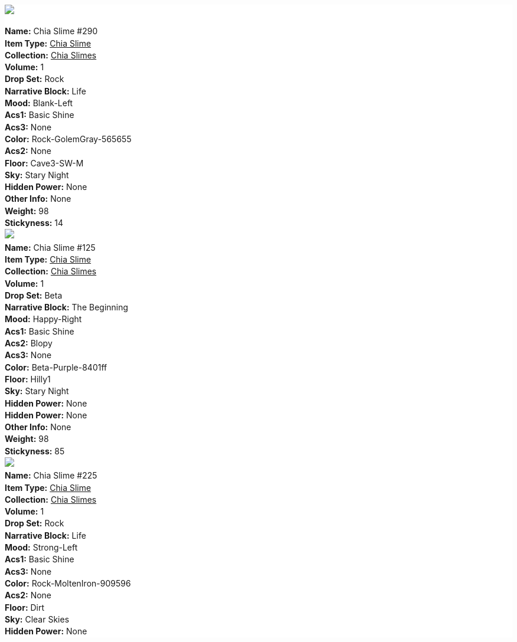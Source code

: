 <a href="../../../Familiar/Chia_Slime/Chia_Slime"><img src="https://chiaslimes.s3.us-west-1.amazonaws.com/rock/build/images/290.png"></a><br/>
<div><strong>Name:</strong> Chia Slime #290</div>
<div><strong>Item Type:</strong> <a href="../../../Familiar/Chia_Slime/Chia_Slime">Chia Slime</a></div>
<div><strong>Collection:</strong> <a href="https://www.spacescan.io/xch/nft/collection/col19z8k90wfezt55jj2zm526yzmk8dq0fcyqamzmtqv7hv4wkafhnjsp8fsz2">Chia Slimes</a></div>
<div><strong>Volume:</strong> 1</div>
<div><strong>Drop Set:</strong> Rock</div>
<div><strong>Narrative Block:</strong> Life</div>
<div><strong>Mood:</strong> Blank-Left</div>
<div><strong>Acs1:</strong> Basic Shine</div>
<div><strong>Acs3:</strong> None</div>
<div><strong>Color:</strong> Rock-GolemGray-565655</div>
<div><strong>Acs2:</strong> None</div>
<div><strong>Floor:</strong> Cave3-SW-M</div>
<div><strong>Sky:</strong> Stary Night</div>
<div><strong>Hidden Power:</strong> None</div>
<div><strong>Other Info:</strong> None</div>
<div><strong>Weight:</strong> 98</div>
<div><strong>Stickyness:</strong> 14</div>
</div>
<div class="item_thumbnail">
<a href="../../../Familiar/Chia_Slime/Chia_Slime"><img src="https://chiaslimes.s3.us-west-1.amazonaws.com/beta/build/images/125.png"></a><br/>
<div><strong>Name:</strong> Chia Slime #125</div>
<div><strong>Item Type:</strong> <a href="../../../Familiar/Chia_Slime/Chia_Slime">Chia Slime</a></div>
<div><strong>Collection:</strong> <a href="https://www.spacescan.io/xch/nft/collection/col19z8k90wfezt55jj2zm526yzmk8dq0fcyqamzmtqv7hv4wkafhnjsp8fsz2">Chia Slimes</a></div>
<div><strong>Volume:</strong> 1</div>
<div><strong>Drop Set:</strong> Beta</div>
<div><strong>Narrative Block:</strong> The Beginning</div>
<div><strong>Mood:</strong> Happy-Right</div>
<div><strong>Acs1:</strong> Basic Shine</div>
<div><strong>Acs2:</strong> Blopy</div>
<div><strong>Acs3:</strong> None</div>
<div><strong>Color:</strong> Beta-Purple-8401ff</div>
<div><strong>Floor:</strong> Hilly1</div>
<div><strong>Sky:</strong> Stary Night</div>
<div><strong>Hidden Power:</strong> None</div>
<div><strong>Hidden Power:</strong> None</div>
<div><strong>Other Info:</strong> None</div>
<div><strong>Weight:</strong> 98</div>
<div><strong>Stickyness:</strong> 85</div>
</div>
<div class="item_thumbnail">
<a href="../../../Familiar/Chia_Slime/Chia_Slime"><img src="https://chiaslimes.s3.us-west-1.amazonaws.com/rock/build/images/225.png"></a><br/>
<div><strong>Name:</strong> Chia Slime #225</div>
<div><strong>Item Type:</strong> <a href="../../../Familiar/Chia_Slime/Chia_Slime">Chia Slime</a></div>
<div><strong>Collection:</strong> <a href="https://www.spacescan.io/xch/nft/collection/col19z8k90wfezt55jj2zm526yzmk8dq0fcyqamzmtqv7hv4wkafhnjsp8fsz2">Chia Slimes</a></div>
<div><strong>Volume:</strong> 1</div>
<div><strong>Drop Set:</strong> Rock</div>
<div><strong>Narrative Block:</strong> Life</div>
<div><strong>Mood:</strong> Strong-Left</div>
<div><strong>Acs1:</strong> Basic Shine</div>
<div><strong>Acs3:</strong> None</div>
<div><strong>Color:</strong> Rock-MoltenIron-909596</div>
<div><strong>Acs2:</strong> None</div>
<div><strong>Floor:</strong> Dirt</div>
<div><strong>Sky:</strong> Clear Skies</div>
<div><strong>Hidden Power:</strong> None</div>